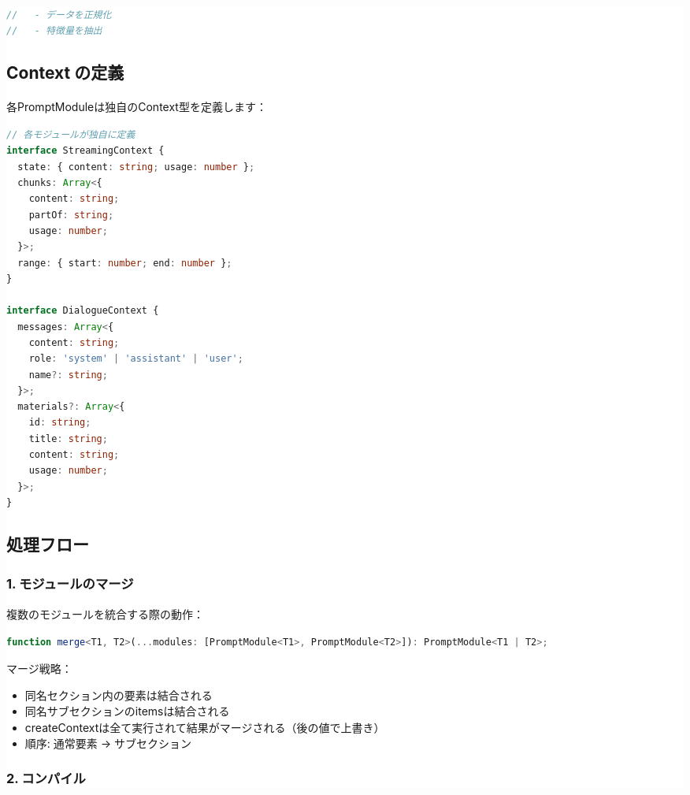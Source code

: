 ```typescript
//   - データを正規化
//   - 特徴量を抽出
```

## Context の定義

各PromptModuleは独自のContext型を定義します：

```typescript
// 各モジュールが独自に定義
interface StreamingContext {
  state: { content: string; usage: number };
  chunks: Array<{
    content: string;
    partOf: string;
    usage: number;
  }>;
  range: { start: number; end: number };
}

interface DialogueContext {
  messages: Array<{
    content: string;
    role: 'system' | 'assistant' | 'user';
    name?: string;
  }>;
  materials?: Array<{
    id: string;
    title: string;
    content: string;
    usage: number;
  }>;
}
```

## 処理フロー

### 1. モジュールのマージ

複数のモジュールを統合する際の動作：

```typescript
function merge<T1, T2>(...modules: [PromptModule<T1>, PromptModule<T2>]): PromptModule<T1 | T2>;
```

マージ戦略：
- 同名セクション内の要素は結合される
- 同名サブセクションのitemsは結合される
- createContextは全て実行されて結果がマージされる（後の値で上書き）
- 順序: 通常要素 → サブセクション

### 2. コンパイル
